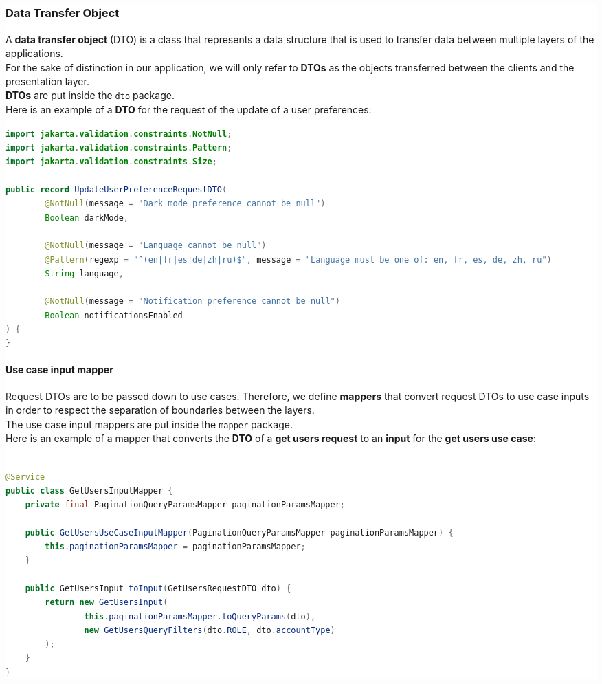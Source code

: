 ### Data Transfer Object

A **data transfer object** (DTO) is a class that represents a data structure that is used to transfer data between
multiple layers of the applications.  
For the sake of distinction in our application, we will only refer to **DTOs** as the objects transferred between the
clients and the presentation layer.  
**DTOs** are put inside the `dto` package.  
Here is an example of a **DTO** for the request of the update of a user preferences:

```java
import jakarta.validation.constraints.NotNull;
import jakarta.validation.constraints.Pattern;
import jakarta.validation.constraints.Size;

public record UpdateUserPreferenceRequestDTO(
        @NotNull(message = "Dark mode preference cannot be null")
        Boolean darkMode,

        @NotNull(message = "Language cannot be null")
        @Pattern(regexp = "^(en|fr|es|de|zh|ru)$", message = "Language must be one of: en, fr, es, de, zh, ru")
        String language,

        @NotNull(message = "Notification preference cannot be null")
        Boolean notificationsEnabled
) {
}

```

#### Use case input mapper

Request DTOs are to be passed down to use cases. Therefore, we define **mappers** that convert request DTOs to use case
inputs in order to respect the separation of boundaries between the layers.  
The use case input mappers are put inside the `mapper` package.  
Here is an example of a mapper that converts the **DTO** of a **get users request** to an **input** for the **get users
use case**:

```java

@Service
public class GetUsersInputMapper {
    private final PaginationQueryParamsMapper paginationParamsMapper;

    public GetUsersUseCaseInputMapper(PaginationQueryParamsMapper paginationParamsMapper) {
        this.paginationParamsMapper = paginationParamsMapper;
    }

    public GetUsersInput toInput(GetUsersRequestDTO dto) {
        return new GetUsersInput(
                this.paginationParamsMapper.toQueryParams(dto),
                new GetUsersQueryFilters(dto.ROLE, dto.accountType)
        );
    }
}
```
